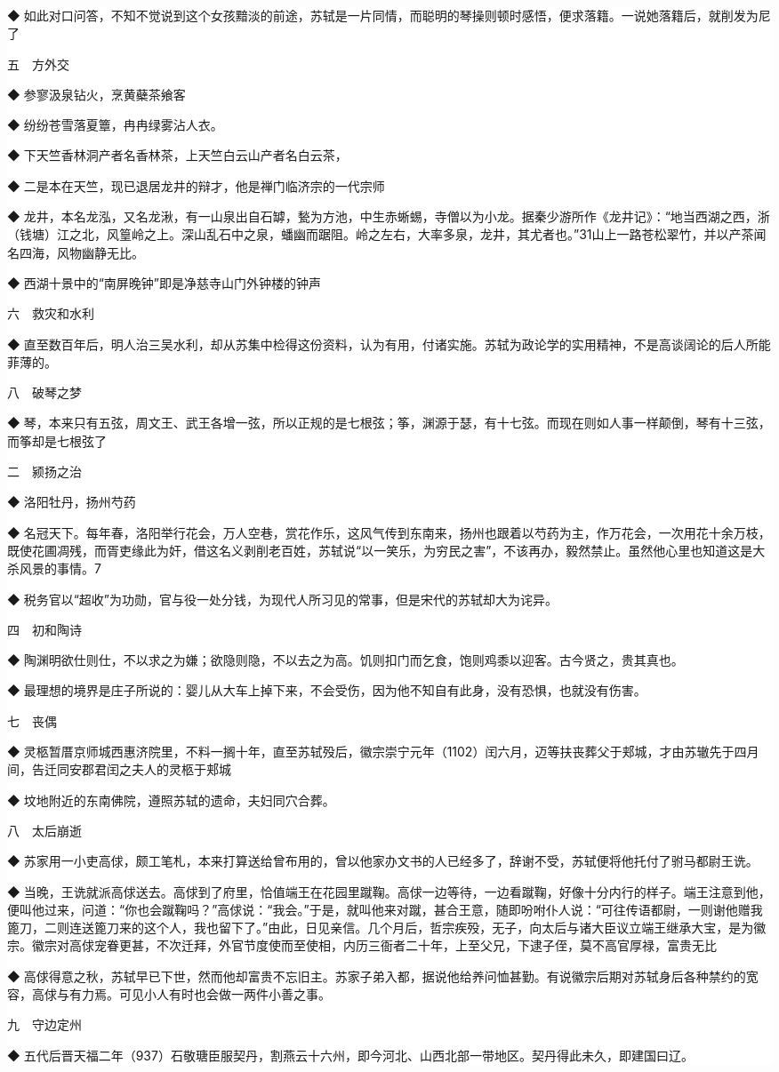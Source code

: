 ◆ 如此对口问答，不知不觉说到这个女孩黯淡的前途，苏轼是一片同情，而聪明的琴操则顿时感悟，便求落籍。一说她落籍后，就削发为尼了


五　方外交

◆ 参寥汲泉钻火，烹黄蘗茶飨客

◆ 纷纷苍雪落夏簟，冉冉绿雾沾人衣。

◆ 下天竺香林洞产者名香林茶，上天竺白云山产者名白云茶，

◆ 二是本在天竺，现已退居龙井的辩才，他是禅门临济宗的一代宗师

◆ 龙井，本名龙泓，又名龙湫，有一山泉出自石罅，甃为方池，中生赤蜥蜴，寺僧以为小龙。据秦少游所作《龙井记》：“地当西湖之西，浙（钱塘）江之北，风篁岭之上。深山乱石中之泉，蟠幽而踞阻。岭之左右，大率多泉，龙井，其尤者也。”31山上一路苍松翠竹，并以产茶闻名四海，风物幽静无比。

◆ 西湖十景中的“南屏晚钟”即是净慈寺山门外钟楼的钟声


六　救灾和水利

◆ 直至数百年后，明人治三吴水利，却从苏集中检得这份资料，认为有用，付诸实施。苏轼为政论学的实用精神，不是高谈阔论的后人所能菲薄的。


八　破琴之梦

◆ 琴，本来只有五弦，周文王、武王各增一弦，所以正规的是七根弦；筝，渊源于瑟，有十七弦。而现在则如人事一样颠倒，琴有十三弦，而筝却是七根弦了


二　颍扬之治

◆ 洛阳牡丹，扬州芍药

◆ 名冠天下。每年春，洛阳举行花会，万人空巷，赏花作乐，这风气传到东南来，扬州也跟着以芍药为主，作万花会，一次用花十余万枝，既使花圃凋残，而胥吏缘此为奸，借这名义剥削老百姓，苏轼说“以一笑乐，为穷民之害”，不该再办，毅然禁止。虽然他心里也知道这是大杀风景的事情。7

◆ 税务官以“超收”为功勋，官与役一处分钱，为现代人所习见的常事，但是宋代的苏轼却大为诧异。


四　初和陶诗

◆ 陶渊明欲仕则仕，不以求之为嫌；欲隐则隐，不以去之为高。饥则扣门而乞食，饱则鸡黍以迎客。古今贤之，贵其真也。

◆ 最理想的境界是庄子所说的：婴儿从大车上掉下来，不会受伤，因为他不知自有此身，没有恐惧，也就没有伤害。


七　丧偶

◆ 灵柩暂厝京师城西惠济院里，不料一搁十年，直至苏轼殁后，徽宗崇宁元年（1102）闰六月，迈等扶丧葬父于郏城，才由苏辙先于四月间，告迁同安郡君闰之夫人的灵柩于郏城

◆ 坟地附近的东南佛院，遵照苏轼的遗命，夫妇同穴合葬。


八　太后崩逝

◆ 苏家用一小吏高俅，颇工笔札，本来打算送给曾布用的，曾以他家办文书的人已经多了，辞谢不受，苏轼便将他托付了驸马都尉王诜。

◆ 当晚，王诜就派高俅送去。高俅到了府里，恰值端王在花园里蹴鞠。高俅一边等待，一边看蹴鞠，好像十分内行的样子。端王注意到他，便叫他过来，问道：“你也会蹴鞠吗？”高俅说：“我会。”于是，就叫他来对蹴，甚合王意，随即吩咐仆人说：“可往传语都尉，一则谢他赠我篦刀，二则连送篦刀来的这个人，我也留下了。”由此，日见亲信。几个月后，哲宗疾殁，无子，向太后与诸大臣议立端王继承大宝，是为徽宗。徽宗对高俅宠眷更甚，不次迁拜，外官节度使而至使相，内历三衙者二十年，上至父兄，下逮子侄，莫不高官厚禄，富贵无比

◆ 高俅得意之秋，苏轼早已下世，然而他却富贵不忘旧主。苏家子弟入都，据说他给养问恤甚勤。有说徽宗后期对苏轼身后各种禁约的宽容，高俅与有力焉。可见小人有时也会做一两件小善之事。


九　守边定州

◆ 五代后晋天福二年（937）石敬瑭臣服契丹，割燕云十六州，即今河北、山西北部一带地区。契丹得此未久，即建国曰辽。
